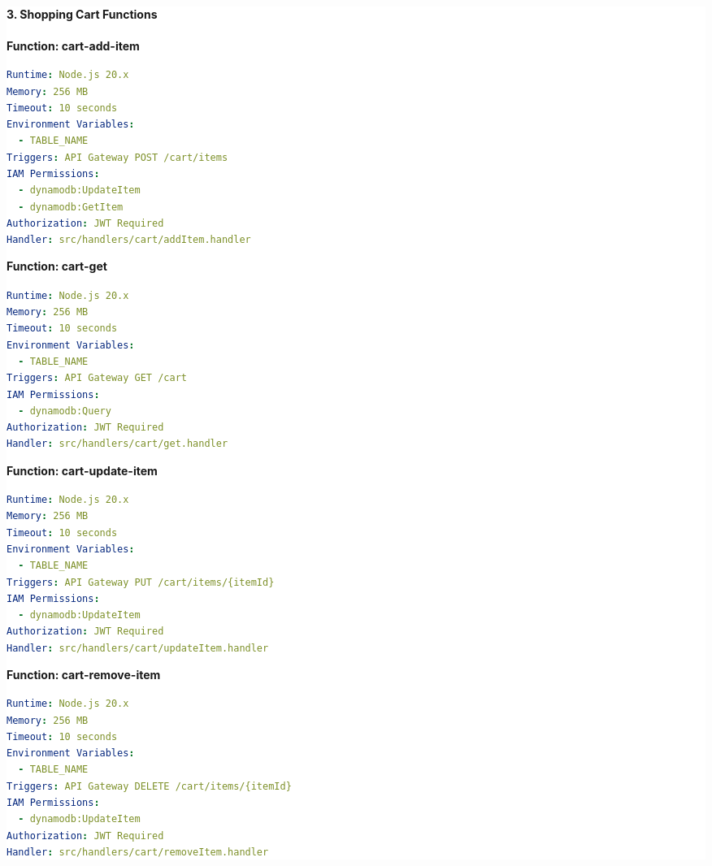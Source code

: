 #### 3. Shopping Cart Functions

**Function: cart-add-item**
```yaml
Runtime: Node.js 20.x
Memory: 256 MB
Timeout: 10 seconds
Environment Variables:
  - TABLE_NAME
Triggers: API Gateway POST /cart/items
IAM Permissions:
  - dynamodb:UpdateItem
  - dynamodb:GetItem
Authorization: JWT Required
Handler: src/handlers/cart/addItem.handler
```

**Function: cart-get**
```yaml
Runtime: Node.js 20.x
Memory: 256 MB
Timeout: 10 seconds
Environment Variables:
  - TABLE_NAME
Triggers: API Gateway GET /cart
IAM Permissions:
  - dynamodb:Query
Authorization: JWT Required
Handler: src/handlers/cart/get.handler
```

**Function: cart-update-item**
```yaml
Runtime: Node.js 20.x
Memory: 256 MB
Timeout: 10 seconds
Environment Variables:
  - TABLE_NAME
Triggers: API Gateway PUT /cart/items/{itemId}
IAM Permissions:
  - dynamodb:UpdateItem
Authorization: JWT Required
Handler: src/handlers/cart/updateItem.handler
```

**Function: cart-remove-item**
```yaml
Runtime: Node.js 20.x
Memory: 256 MB
Timeout: 10 seconds
Environment Variables:
  - TABLE_NAME
Triggers: API Gateway DELETE /cart/items/{itemId}
IAM Permissions:
  - dynamodb:UpdateItem
Authorization: JWT Required
Handler: src/handlers/cart/removeItem.handler
```

